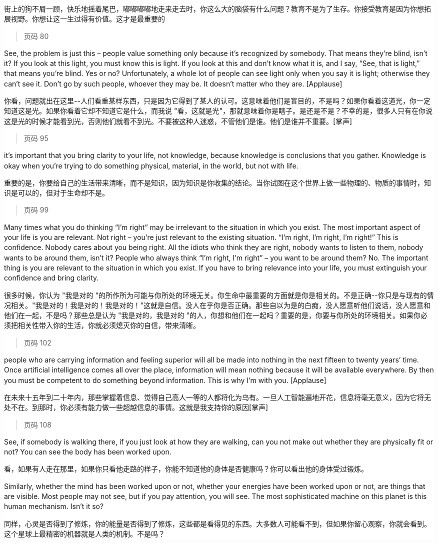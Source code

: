 街上的狗不屑一顾，快乐地摇着尾巴，嘟嘟嘟嘟地走来走去时，你这么大的脑袋有什么问题？教育不是为了生存。你接受教育是因为你想拓展视野。你想让这一生过得有价值。这才是最重要的

> 页码 80

See, the problem is just this – people value something only because it’s recognized by somebody. That means they’re blind, isn’t it? If you look at this light, you must know this is light. If you look at this and don’t know what it is, and I say, “See, that is light,” that means you’re blind. Yes or no? Unfortunately, a whole lot of people can see light only when you say it is light; otherwise they can’t see it. Don’t go by such people, whoever they may be. It doesn’t matter who they are. [Applause]

你看，问题就出在这里--人们看重某样东西，只是因为它得到了某人的认可。这意味着他们是盲目的，不是吗？如果你看着这道光，你一定知道这是光。如果你看着它却不知道它是什么，而我说 "看，这就是光"，那就意味着你是瞎子。是还是不是？不幸的是，很多人只有在你说这是光的时候才能看到光，否则他们就看不到光。不要被这种人迷惑，不管他们是谁。他们是谁并不重要。[掌声]

> 页码 95

it’s important that you bring clarity to your life, not knowledge, because knowledge is conclusions that you gather. Knowledge is okay when you’re trying to do something physical, material, in the world, but not with life.

重要的是，你要给自己的生活带来清晰，而不是知识，因为知识是你收集的结论。当你试图在这个世界上做一些物理的、物质的事情时，知识是可以的，但对于生命却不是。

> 页码 99

Many times what you do thinking “I’m right” may be irrelevant to the situation in which you exist. The most important aspect of your life is you are relevant. Not right – you’re just relevant to the existing situation. “I’m right, I’m right, I’m right!” This is confidence. Nobody cares about you being right. All the idiots who think they are right, nobody wants to listen to them, nobody wants to be around them, isn’t it? People who always think “I’m right, I’m right” – you want to be around them? No. The important thing is you are relevant to the situation in which you exist. If you have to bring relevance into your life, you must extinguish your confidence and bring clarity.

很多时候，你认为 "我是对的 "的所作所为可能与你所处的环境无关。你生命中最重要的方面就是你是相关的。不是正确--你只是与现有的情况相关。"我是对的！我是对的！我是对的！"这就是自信。没人在乎你是否正确。那些自以为是的白痴，没人愿意听他们说话，没人愿意和他们在一起，不是吗？那些总是认为 "我是对的，我是对的 "的人，你想和他们在一起吗？重要的是，你要与你所处的环境相关。如果你必须把相关性带入你的生活，你就必须熄灭你的自信，带来清晰。

> 页码 102

people who are carrying information and feeling superior will all be made into nothing in the next fifteen to twenty years’ time. Once artificial intelligence comes all over the place, information will mean nothing because it will be available everywhere. By then you must be competent to do something beyond information. This is why I’m with you. [Applause]

在未来十五年到二十年内，那些掌握着信息、觉得自己高人一等的人都将化为乌有。一旦人工智能遍地开花，信息将毫无意义，因为它将无处不在。到那时，你必须有能力做一些超越信息的事情。这就是我支持你的原因[掌声]

> 页码 108

See, if somebody is walking there, if you just look at how they are walking, can you not make out whether they are physically fit or not? You can see the body has been worked upon.

看，如果有人走在那里，如果你只看他走路的样子，你能不知道他的身体是否健康吗？你可以看出他的身体受过锻炼。

Similarly, whether the mind has been worked upon or not, whether your energies have been worked upon or not, are things that are visible. Most people may not see, but if you pay attention, you will see. The most sophisticated machine on this planet is this human mechanism. Isn’t it so?

同样，心灵是否得到了修炼，你的能量是否得到了修炼，这些都是看得见的东西。大多数人可能看不到，但如果你留心观察，你就会看到。这个星球上最精密的机器就是人类的机制。不是吗？
